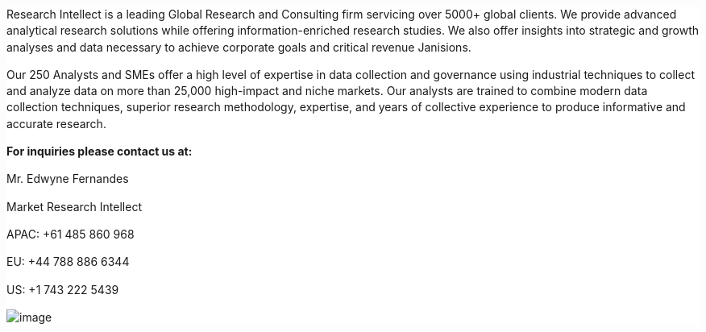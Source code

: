 Research Intellect is a leading Global Research and Consulting firm servicing over 5000+ global clients. We provide advanced analytical research solutions while offering information-enriched research studies.&nbsp;</span>We also offer insights into strategic and growth analyses and data necessary to achieve corporate goals and critical revenue Janisions.</p><p><span class="">Our 250 Analysts and SMEs offer a high level of expertise in data collection and governance using industrial techniques to collect and analyze data on more than 25,000 high-impact and niche markets. Our analysts are trained to combine modern data collection techniques, superior research methodology, expertise, and years of collective experience to produce informative and accurate research.</span></p><p><strong>For inquiries please contact us at:</strong></p><p>Mr. Edwyne Fernandes</p><p>Market Research Intellect</p><p>APAC: +61 485 860 968</p><p>EU: +44 788 886 6344</p><p>US: +1 743 222 5439</p>
![image](https://github.com/user-attachments/assets/f7dc066f-bba1-4edd-830c-f02eb5890010)
